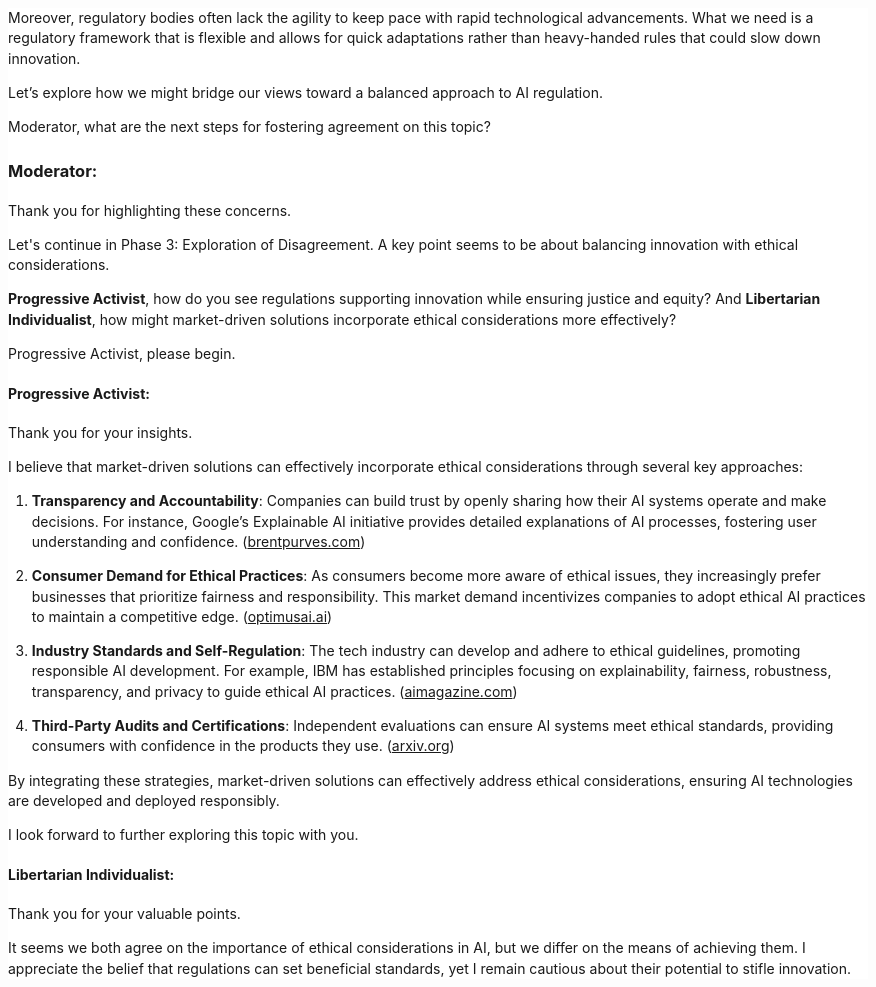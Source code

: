 Moreover, regulatory bodies often lack the agility to keep pace with rapid technological advancements. What we need is a regulatory framework that is flexible and allows for quick adaptations rather than heavy-handed rules that could slow down innovation.

Let’s explore how we might bridge our views toward a balanced approach to AI regulation. 

Moderator, what are the next steps for fostering agreement on this topic?

### Moderator:

Thank you for highlighting these concerns.

Let's continue in Phase 3: Exploration of Disagreement. A key point seems to be about balancing innovation with ethical considerations. 

**Progressive Activist**, how do you see regulations supporting innovation while ensuring justice and equity? And **Libertarian Individualist**, how might market-driven solutions incorporate ethical considerations more effectively?

Progressive Activist, please begin.

#### Progressive Activist:

Thank you for your insights.

I believe that market-driven solutions can effectively incorporate ethical considerations through several key approaches:

1. **Transparency and Accountability**: Companies can build trust by openly sharing how their AI systems operate and make decisions. For instance, Google’s Explainable AI initiative provides detailed explanations of AI processes, fostering user understanding and confidence. ([brentpurves.com](https://brentpurves.com/ethical-ai-marketing/?utm_source=openai))

2. **Consumer Demand for Ethical Practices**: As consumers become more aware of ethical issues, they increasingly prefer businesses that prioritize fairness and responsibility. This market demand incentivizes companies to adopt ethical AI practices to maintain a competitive edge. ([optimusai.ai](https://optimusai.ai/compliance-ethical-ai-competitive-advantage-business/?utm_source=openai))

3. **Industry Standards and Self-Regulation**: The tech industry can develop and adhere to ethical guidelines, promoting responsible AI development. For example, IBM has established principles focusing on explainability, fairness, robustness, transparency, and privacy to guide ethical AI practices. ([aimagazine.com](https://aimagazine.com/ai-strategy/top-10-companies-with-ethical-ai-practices?utm_source=openai))

4. **Third-Party Audits and Certifications**: Independent evaluations can ensure AI systems meet ethical standards, providing consumers with confidence in the products they use. ([arxiv.org](https://arxiv.org/abs/2501.17755?utm_source=openai))

By integrating these strategies, market-driven solutions can effectively address ethical considerations, ensuring AI technologies are developed and deployed responsibly.

I look forward to further exploring this topic with you. 

#### Libertarian Individualist:

Thank you for your valuable points.

It seems we both agree on the importance of ethical considerations in AI, but we differ on the means of achieving them. I appreciate the belief that regulations can set beneficial standards, yet I remain cautious about their potential to stifle innovation.
